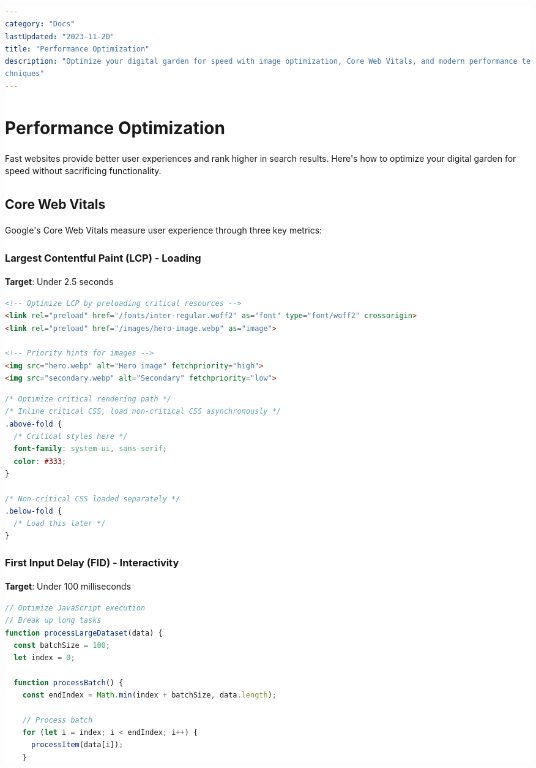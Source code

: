```yaml
---
category: "Docs"
lastUpdated: "2023-11-20"
title: "Performance Optimization"
description: "Optimize your digital garden for speed with image optimization, Core Web Vitals, and modern performance techniques"
---
```


# Performance Optimization

Fast websites provide better user experiences and rank higher in search results. Here's how to optimize your digital garden for speed without sacrificing functionality.

## Core Web Vitals

Google's Core Web Vitals measure user experience through three key metrics:

### Largest Contentful Paint (LCP) - Loading
**Target**: Under 2.5 seconds

```html path=null start=null
<!-- Optimize LCP by preloading critical resources -->
<link rel="preload" href="/fonts/inter-regular.woff2" as="font" type="font/woff2" crossorigin>
<link rel="preload" href="/images/hero-image.webp" as="image">

<!-- Priority hints for images -->
<img src="hero.webp" alt="Hero image" fetchpriority="high">
<img src="secondary.webp" alt="Secondary" fetchpriority="low">
```

```css path=null start=null
/* Optimize critical rendering path */
/* Inline critical CSS, load non-critical CSS asynchronously */
.above-fold {
  /* Critical styles here */
  font-family: system-ui, sans-serif;
  color: #333;
}

/* Non-critical CSS loaded separately */
.below-fold {
  /* Load this later */
}
```

### First Input Delay (FID) - Interactivity  
**Target**: Under 100 milliseconds

```javascript path=null start=null
// Optimize JavaScript execution
// Break up long tasks
function processLargeDataset(data) {
  const batchSize = 100;
  let index = 0;
  
  function processBatch() {
    const endIndex = Math.min(index + batchSize, data.length);
    
    // Process batch
    for (let i = index; i < endIndex; i++) {
      processItem(data[i]);
    }
```